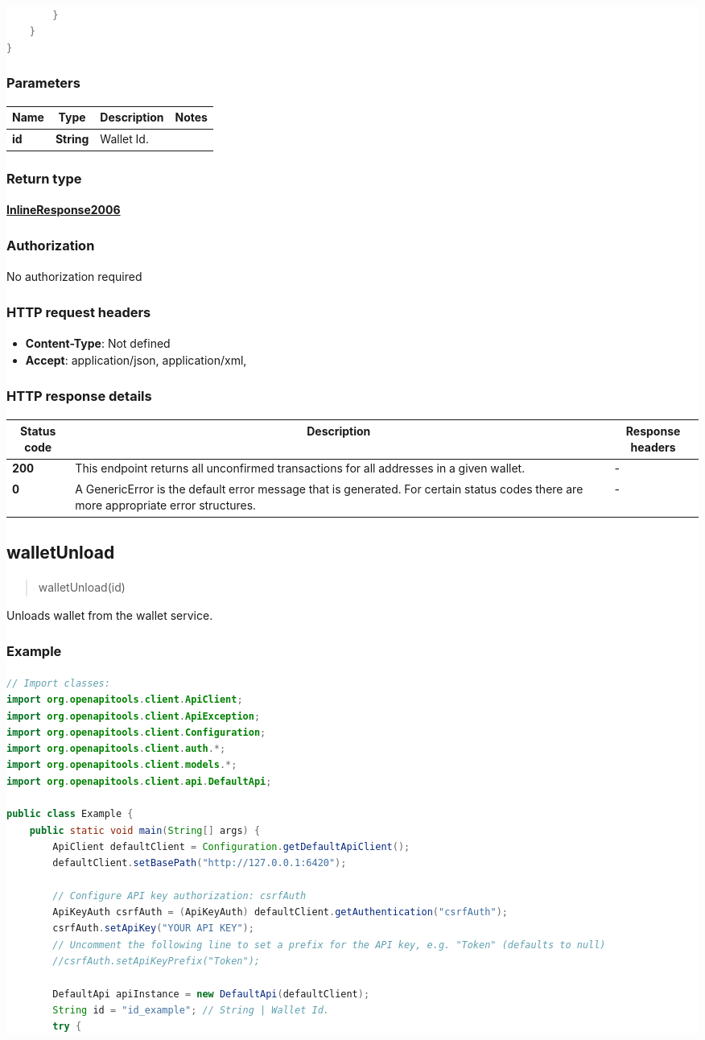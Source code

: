 ```java
        }
    }
}
```

### Parameters


Name | Type | Description  | Notes
------------- | ------------- | ------------- | -------------
 **id** | **String**| Wallet Id. |

### Return type

[**InlineResponse2006**](InlineResponse2006.md)

### Authorization

No authorization required

### HTTP request headers

- **Content-Type**: Not defined
- **Accept**: application/json, application/xml, 

### HTTP response details
| Status code | Description | Response headers |
|-------------|-------------|------------------|
| **200** | This endpoint returns all unconfirmed transactions for all addresses in a given wallet. |  -  |
| **0** | A GenericError is the default error message that is generated. For certain status codes there are more appropriate error structures. |  -  |


## walletUnload

> walletUnload(id)

Unloads wallet from the wallet service.

### Example

```java
// Import classes:
import org.openapitools.client.ApiClient;
import org.openapitools.client.ApiException;
import org.openapitools.client.Configuration;
import org.openapitools.client.auth.*;
import org.openapitools.client.models.*;
import org.openapitools.client.api.DefaultApi;

public class Example {
    public static void main(String[] args) {
        ApiClient defaultClient = Configuration.getDefaultApiClient();
        defaultClient.setBasePath("http://127.0.0.1:6420");
        
        // Configure API key authorization: csrfAuth
        ApiKeyAuth csrfAuth = (ApiKeyAuth) defaultClient.getAuthentication("csrfAuth");
        csrfAuth.setApiKey("YOUR API KEY");
        // Uncomment the following line to set a prefix for the API key, e.g. "Token" (defaults to null)
        //csrfAuth.setApiKeyPrefix("Token");

        DefaultApi apiInstance = new DefaultApi(defaultClient);
        String id = "id_example"; // String | Wallet Id.
        try {
```